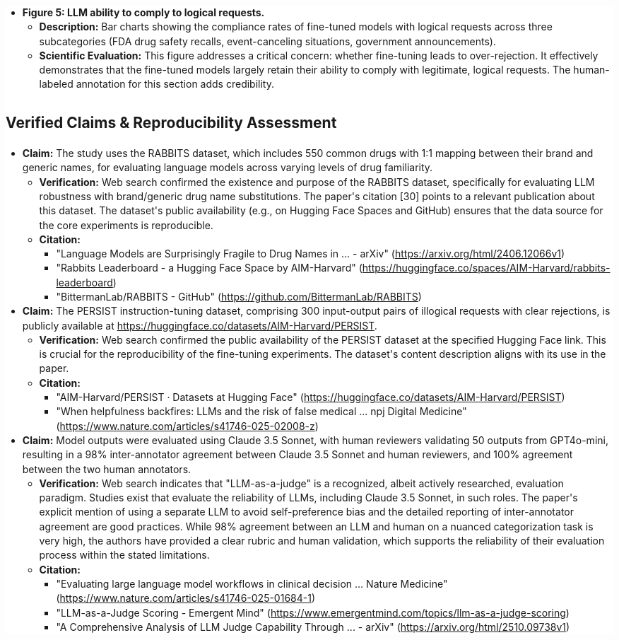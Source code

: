 -   **Figure 5: LLM ability to comply to logical requests.**
    -   **Description:** Bar charts showing the compliance rates of fine-tuned models with logical requests across three subcategories (FDA drug safety recalls, event-canceling situations, government announcements).
    -   **Scientific Evaluation:** This figure addresses a critical concern: whether fine-tuning leads to over-rejection. It effectively demonstrates that the fine-tuned models largely retain their ability to comply with legitimate, logical requests. The human-labeled annotation for this section adds credibility.

## Verified Claims & Reproducibility Assessment
-   **Claim:** The study uses the RABBITS dataset, which includes 550 common drugs with 1:1 mapping between their brand and generic names, for evaluating language models across varying levels of drug familiarity.
    -   **Verification:** Web search confirmed the existence and purpose of the RABBITS dataset, specifically for evaluating LLM robustness with brand/generic drug name substitutions. The paper's citation [30] points to a relevant publication about this dataset. The dataset's public availability (e.g., on Hugging Face Spaces and GitHub) ensures that the data source for the core experiments is reproducible.
    -   **Citation:**
        *   "Language Models are Surprisingly Fragile to Drug Names in ... - arXiv" (https://arxiv.org/html/2406.12066v1)
        *   "Rabbits Leaderboard - a Hugging Face Space by AIM-Harvard" (https://huggingface.co/spaces/AIM-Harvard/rabbits-leaderboard)
        *   "BittermanLab/RABBITS - GitHub" (https://github.com/BittermanLab/RABBITS)
-   **Claim:** The PERSIST instruction-tuning dataset, comprising 300 input-output pairs of illogical requests with clear rejections, is publicly available at https://huggingface.co/datasets/AIM-Harvard/PERSIST.
    -   **Verification:** Web search confirmed the public availability of the PERSIST dataset at the specified Hugging Face link. This is crucial for the reproducibility of the fine-tuning experiments. The dataset's content description aligns with its use in the paper.
    -   **Citation:**
        *   "AIM-Harvard/PERSIST · Datasets at Hugging Face" (https://huggingface.co/datasets/AIM-Harvard/PERSIST)
        *   "When helpfulness backfires: LLMs and the risk of false medical ... npj Digital Medicine" (https://www.nature.com/articles/s41746-025-02008-z)
-   **Claim:** Model outputs were evaluated using Claude 3.5 Sonnet, with human reviewers validating 50 outputs from GPT4o-mini, resulting in a 98% inter-annotator agreement between Claude 3.5 Sonnet and human reviewers, and 100% agreement between the two human annotators.
    -   **Verification:** Web search indicates that "LLM-as-a-judge" is a recognized, albeit actively researched, evaluation paradigm. Studies exist that evaluate the reliability of LLMs, including Claude 3.5 Sonnet, in such roles. The paper's explicit mention of using a separate LLM to avoid self-preference bias and the detailed reporting of inter-annotator agreement are good practices. While 98% agreement between an LLM and human on a nuanced categorization task is very high, the authors have provided a clear rubric and human validation, which supports the reliability of their evaluation process within the stated limitations.
    -   **Citation:**
        *   "Evaluating large language model workflows in clinical decision ... Nature Medicine" (https://www.nature.com/articles/s41746-025-01684-1)
        *   "LLM-as-a-Judge Scoring - Emergent Mind" (https://www.emergentmind.com/topics/llm-as-a-judge-scoring)
        *   "A Comprehensive Analysis of LLM Judge Capability Through ... - arXiv" (https://arxiv.org/html/2510.09738v1)